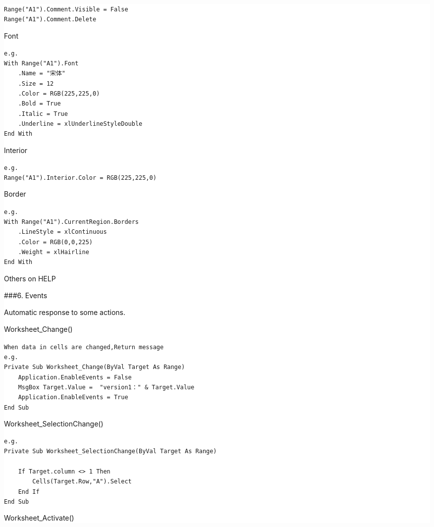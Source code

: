 	Range("A1").Comment.Visible = False 
	Range("A1").Comment.Delete 

Font

	e.g.
	With Range("A1").Font
 		.Name = "宋体"
 		.Size = 12 
 		.Color = RGB(225,225,0)
 		.Bold = True 
 		.Italic = True
 		.Underline = xlUnderlineStyleDouble 
 	End With
 	 
Interior

	e.g.
	Range("A1").Interior.Color = RGB(225,225,0)

Border

	e.g.
	With Range("A1").CurrentRegion.Borders
 		.LineStyle = xlContinuous 
 		.Color = RGB(0,0,225)
 		.Weight = xlHairline
 	End With 
 
 Others	on HELP
 
 
	
###6. Events

Automatic response to some actions.

Worksheet_Change() 

	When data in cells are changed,Return message
	e.g.
	Private Sub Worksheet_Change(ByVal Target As Range)
		Application.EnableEvents = False
		MsgBox Target.Value =  "version1：" & Target.Value 
		Application.EnableEvents = True
	End Sub
	
Worksheet_SelectionChange()

	e.g.
	Private Sub Worksheet_SelectionChange(ByVal Target As Range)

		If Target.column <> 1 Then
			Cells(Target.Row,"A").Select   
		End If 
	End Sub

Worksheet_Activate()
